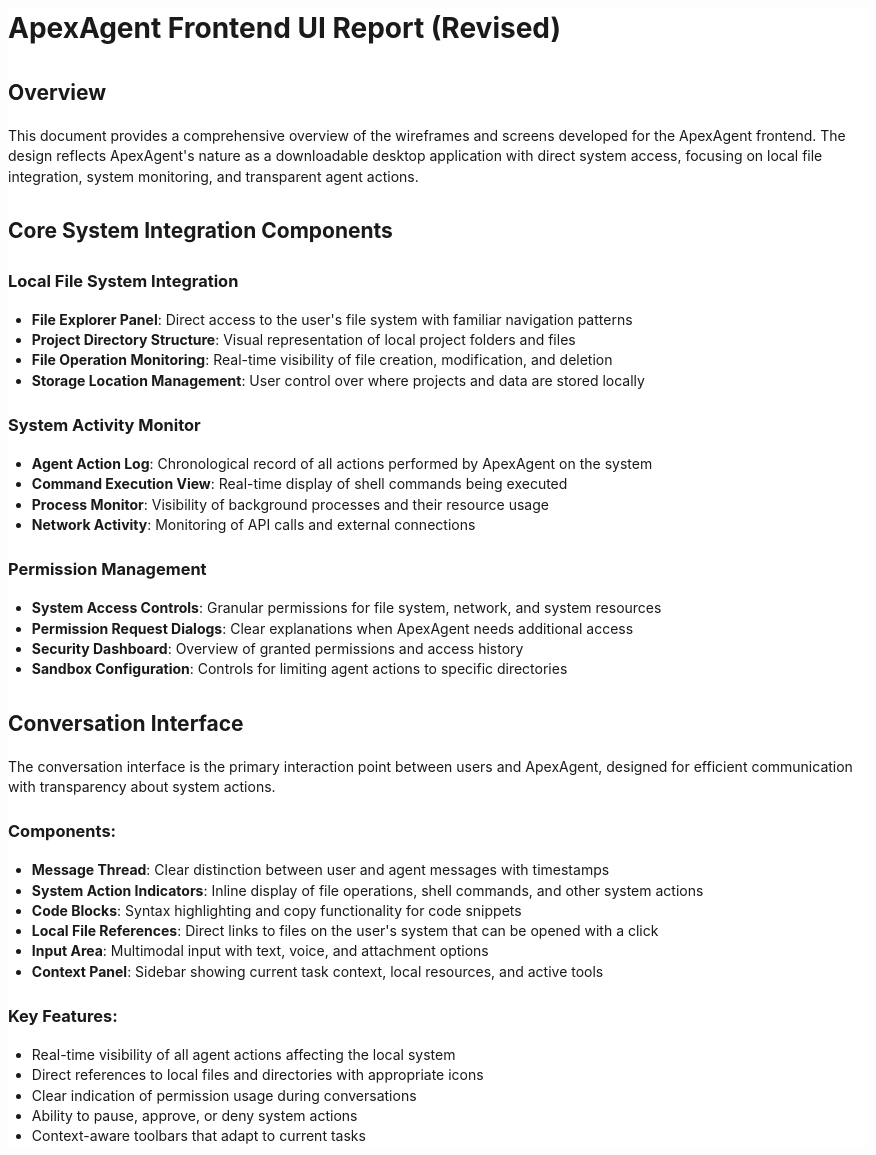# ApexAgent Frontend UI Report (Revised)

## Overview
This document provides a comprehensive overview of the wireframes and screens developed for the ApexAgent frontend. The design reflects ApexAgent's nature as a downloadable desktop application with direct system access, focusing on local file integration, system monitoring, and transparent agent actions.

## Core System Integration Components

### Local File System Integration
- **File Explorer Panel**: Direct access to the user's file system with familiar navigation patterns
- **Project Directory Structure**: Visual representation of local project folders and files
- **File Operation Monitoring**: Real-time visibility of file creation, modification, and deletion
- **Storage Location Management**: User control over where projects and data are stored locally

### System Activity Monitor
- **Agent Action Log**: Chronological record of all actions performed by ApexAgent on the system
- **Command Execution View**: Real-time display of shell commands being executed
- **Process Monitor**: Visibility of background processes and their resource usage
- **Network Activity**: Monitoring of API calls and external connections

### Permission Management
- **System Access Controls**: Granular permissions for file system, network, and system resources
- **Permission Request Dialogs**: Clear explanations when ApexAgent needs additional access
- **Security Dashboard**: Overview of granted permissions and access history
- **Sandbox Configuration**: Controls for limiting agent actions to specific directories

## Conversation Interface

The conversation interface is the primary interaction point between users and ApexAgent, designed for efficient communication with transparency about system actions.

### Components:
- **Message Thread**: Clear distinction between user and agent messages with timestamps
- **System Action Indicators**: Inline display of file operations, shell commands, and other system actions
- **Code Blocks**: Syntax highlighting and copy functionality for code snippets
- **Local File References**: Direct links to files on the user's system that can be opened with a click
- **Input Area**: Multimodal input with text, voice, and attachment options
- **Context Panel**: Sidebar showing current task context, local resources, and active tools

### Key Features:
- Real-time visibility of all agent actions affecting the local system
- Direct references to local files and directories with appropriate icons
- Clear indication of permission usage during conversations
- Ability to pause, approve, or deny system actions
- Context-aware toolbars that adapt to current tasks
